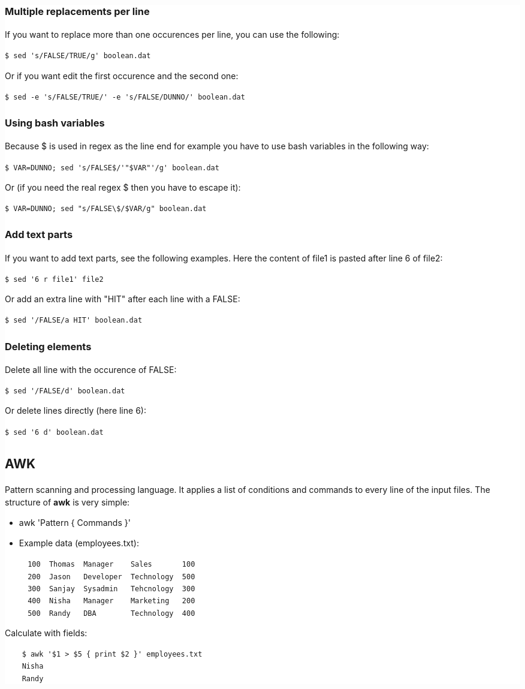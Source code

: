### Multiple replacements per line
If you want to replace more than one occurences per line, you can use the following:

    $ sed 's/FALSE/TRUE/g' boolean.dat

Or if you want edit the first occurence and the second one:

    $ sed -e 's/FALSE/TRUE/' -e 's/FALSE/DUNNO/' boolean.dat

### Using bash variables
Because $ is used in regex as the line end for example you have to use bash variables in the following way:

    $ VAR=DUNNO; sed 's/FALSE$/'"$VAR"'/g' boolean.dat

Or (if you need the real regex $ then you have to escape it):

    $ VAR=DUNNO; sed "s/FALSE\$/$VAR/g" boolean.dat

### Add text parts
If you want to add text parts, see the following examples. Here the content of file1 is pasted after line 6 of file2:

    $ sed '6 r file1' file2

Or add an extra line with "HIT" after each line with a FALSE:

    $ sed '/FALSE/a HIT' boolean.dat

### Deleting elements
Delete all line with the occurence of FALSE:

    $ sed '/FALSE/d' boolean.dat

Or delete lines directly (here line 6):

    $ sed '6 d' boolean.dat

## AWK
Pattern scanning and processing language.
It applies a list of conditions and commands to every line of the input files.
The structure of __awk__ is very simple:

* awk 'Pattern { Commands }'
* Example data (employees.txt):

		100  Thomas  Manager    Sales       100
		200  Jason   Developer  Technology  500
		300  Sanjay  Sysadmin   Tehcnology  300
		400  Nisha   Manager    Marketing   200
		500  Randy   DBA        Technology  400

Calculate with fields:

		$ awk '$1 > $5 { print $2 }' employees.txt
		Nisha
		Randy
